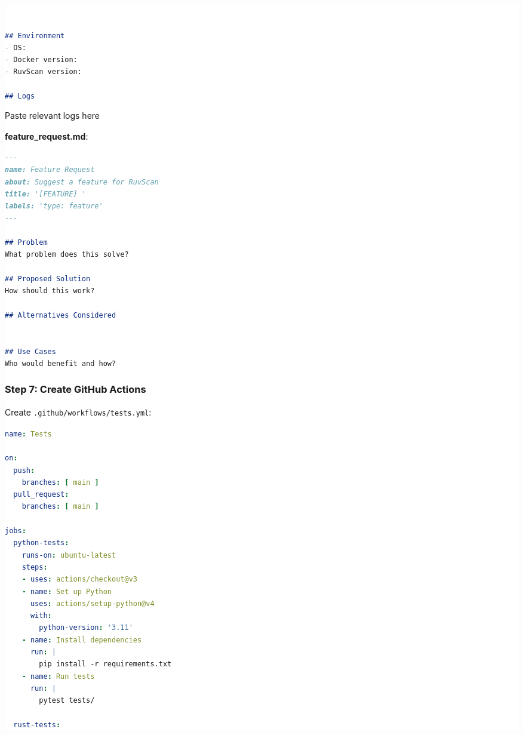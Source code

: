 ```markdown


## Environment
- OS:
- Docker version:
- RuvScan version:

## Logs
```
Paste relevant logs here
```
```

**feature_request.md**:
```markdown
---
name: Feature Request
about: Suggest a feature for RuvScan
title: '[FEATURE] '
labels: 'type: feature'
---

## Problem
What problem does this solve?

## Proposed Solution
How should this work?

## Alternatives Considered


## Use Cases
Who would benefit and how?
```

### Step 7: Create GitHub Actions

Create `.github/workflows/tests.yml`:

```yaml
name: Tests

on:
  push:
    branches: [ main ]
  pull_request:
    branches: [ main ]

jobs:
  python-tests:
    runs-on: ubuntu-latest
    steps:
    - uses: actions/checkout@v3
    - name: Set up Python
      uses: actions/setup-python@v4
      with:
        python-version: '3.11'
    - name: Install dependencies
      run: |
        pip install -r requirements.txt
    - name: Run tests
      run: |
        pytest tests/

  rust-tests:
```